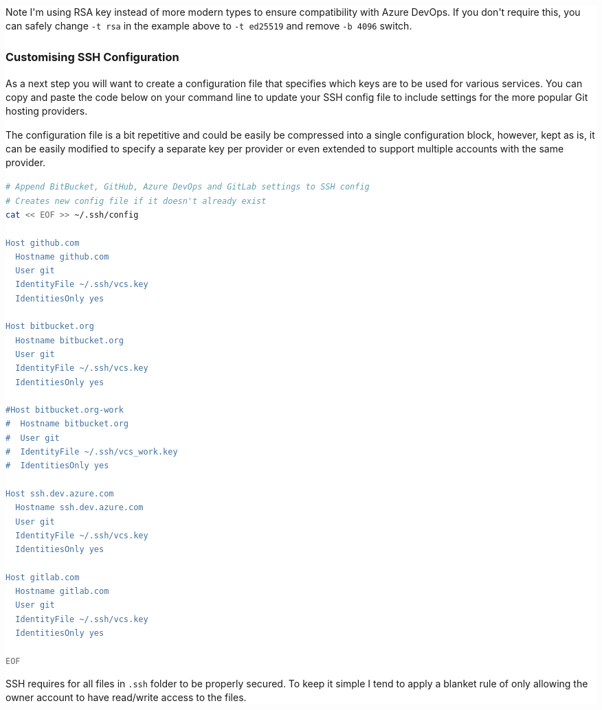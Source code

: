Note I'm using RSA key instead of more modern types to ensure compatibility with Azure DevOps. If you don't require this, you can safely change `-t rsa` in the example above to `-t ed25519` and remove `-b 4096` switch.

### Customising SSH Configuration

As a next step you will want to create a configuration file that specifies which keys are to be used for various services. You can copy and paste the code below on your command line to update your SSH config file to include settings for the more popular Git hosting providers.

The configuration file is a bit repetitive and could be easily be compressed into a single configuration block, however, kept as is, it can be easily modified to specify a separate key per provider or even extended to support multiple accounts with the same provider.

```bash
# Append BitBucket, GitHub, Azure DevOps and GitLab settings to SSH config
# Creates new config file if it doesn't already exist
cat << EOF >> ~/.ssh/config

Host github.com
  Hostname github.com
  User git
  IdentityFile ~/.ssh/vcs.key
  IdentitiesOnly yes

Host bitbucket.org
  Hostname bitbucket.org
  User git
  IdentityFile ~/.ssh/vcs.key
  IdentitiesOnly yes

#Host bitbucket.org-work
#  Hostname bitbucket.org
#  User git
#  IdentityFile ~/.ssh/vcs_work.key
#  IdentitiesOnly yes

Host ssh.dev.azure.com
  Hostname ssh.dev.azure.com
  User git
  IdentityFile ~/.ssh/vcs.key
  IdentitiesOnly yes

Host gitlab.com
  Hostname gitlab.com
  User git
  IdentityFile ~/.ssh/vcs.key
  IdentitiesOnly yes

EOF
```

SSH requires for all files in `.ssh` folder to be properly secured. To keep it simple I tend to apply a blanket rule of only allowing the owner account to have read/write access to the files.
